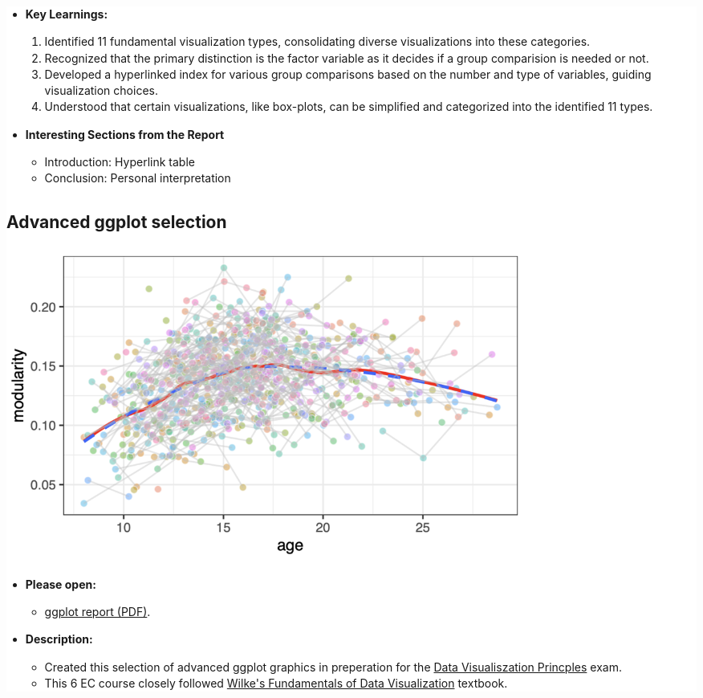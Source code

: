 
- **Key Learnings:**
  1. Identified 11 fundamental visualization types, consolidating diverse visualizations into these categories.
  2. Recognized that the primary distinction is the factor variable as it decides if a group comparision is needed or not.
  3. Developed a hyperlinked index for various group comparisons based on the number and type of variables, guiding visualization choices.
  4. Understood that certain visualizations, like box-plots, can be simplified and categorized into the identified 11 types.


- **Interesting Sections from the Report**
    - Introduction: Hyperlink table
    - Conclusion: Personal interpretation

## Advanced ggplot selection
<img src="../img/ggplot.png" width=75%, alt = "Ggplot Preview">

- **Please open:**
  - [ggplot report (PDF)](https://github.com/ValentinK214/leiden_public/blob/main/SCwR-data_viz-ggplot/ggplot_challenges_cheat_sheet.pdf).

- **Description:**
    - Created this selection of advanced ggplot graphics in preperation for the [Data Visualiszation Princples](https://studiegids.universiteitleiden.nl/en/courses/121713/data-visualization) exam.
    - This 6 EC course closely followed [Wilke's Fundamentals of Data Visualization](https://clauswilke.com/dataviz/) textbook.
